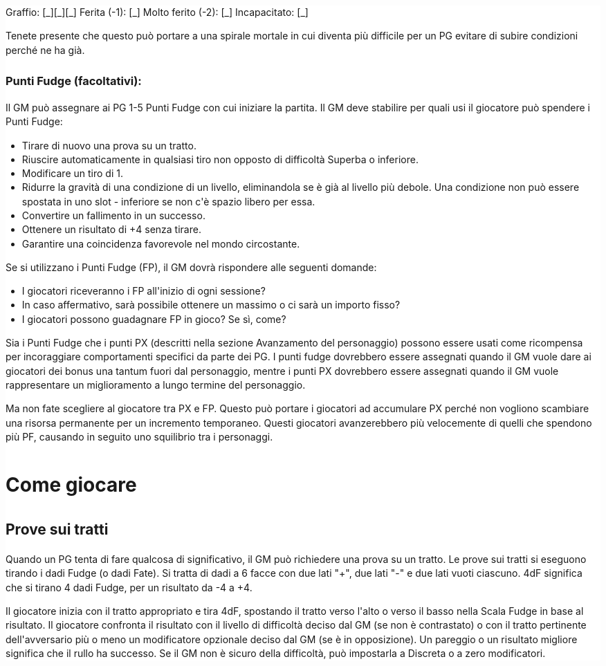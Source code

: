 Graffio: [\_][\_][\_]
Ferita (-1): [\_]
Molto ferito (-2): [\_]
Incapacitato: [\_]

Tenete presente che questo può portare a una spirale mortale in cui diventa più difficile per un PG evitare di subire condizioni perché ne ha già.

### Punti Fudge (facoltativi):
Il GM può assegnare ai PG 1-5 Punti Fudge con cui iniziare la partita. Il GM deve stabilire per quali usi il giocatore può spendere i Punti Fudge:

- Tirare di nuovo una prova su un tratto.
- Riuscire automaticamente in qualsiasi tiro non opposto di difficoltà Superba o inferiore.
- Modificare un tiro di 1.
- Ridurre la gravità di una condizione di un livello, eliminandola se è già al livello più debole. Una condizione non può essere spostata in uno slot - inferiore se non c'è spazio libero per essa.
- Convertire un fallimento in un successo.
- Ottenere un risultato di +4 senza tirare.
- Garantire una coincidenza favorevole nel mondo circostante.

Se si utilizzano i Punti Fudge (FP), il GM dovrà rispondere alle seguenti domande:

- I giocatori riceveranno i FP all'inizio di ogni sessione?
- In caso affermativo, sarà possibile ottenere un massimo o ci sarà un importo fisso?
- I giocatori possono guadagnare FP in gioco? Se sì, come?

Sia i Punti Fudge che i punti PX (descritti nella sezione Avanzamento del personaggio) possono essere usati come ricompensa per incoraggiare comportamenti specifici da parte dei PG. I punti fudge dovrebbero essere assegnati quando il GM vuole dare ai giocatori dei bonus una tantum fuori dal personaggio, mentre i punti PX dovrebbero essere assegnati quando il GM vuole rappresentare un miglioramento a lungo termine del personaggio.

Ma non fate scegliere al giocatore tra PX e FP. Questo può portare i giocatori ad accumulare PX perché non vogliono scambiare una risorsa permanente per un incremento temporaneo. Questi giocatori avanzerebbero più velocemente di quelli che spendono più PF, causando in seguito uno squilibrio tra i personaggi.

# Come giocare

## Prove sui tratti
Quando un PG tenta di fare qualcosa di significativo, il GM può richiedere una prova su un tratto. Le prove sui tratti si eseguono tirando i dadi Fudge (o dadi Fate). Si tratta di dadi a 6 facce con due lati "+", due lati "-" e due lati vuoti ciascuno. 4dF significa che si tirano 4 dadi Fudge, per un risultato da -4 a +4.

Il giocatore inizia con il tratto appropriato e tira 4dF, spostando il tratto verso l'alto o verso il basso nella Scala Fudge in base al risultato. Il giocatore confronta il risultato con il livello di difficoltà deciso dal GM (se non è contrastato) o con il tratto pertinente dell'avversario più o meno un modificatore opzionale deciso dal GM (se è in opposizione). Un pareggio o un risultato migliore significa che il rullo ha successo. Se il GM non è sicuro della difficoltà, può impostarla a Discreta o a zero modificatori.
